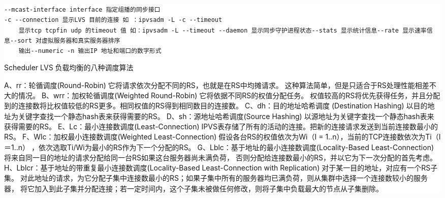     --mcast-interface interface 指定组播的同步接口
    -c --connection 显示LVS 目前的连接 如 ：ipvsadm -L -c --timeout 
        显示tcp tcpfin udp 的timeout 值 如：ipvsadm -L --timeout --daemon 显示同步守护进程状态--stats 显示统计信息--rate 显示速率信息--sort 对虚拟服务器和真实服务器排序
        输出--numeric -n 输出IP 地址和端口的数字形式


Scheduler
LVS 负载均衡的八种调度算法

A、rr：轮循调度(Round-Robin) 它将请求依次分配不同的RS，也就是在RS中均摊请求。
           这种算法简单，但是只适合于RS处理性能相差不大的情况。
B、wrr：加权轮循调度(Weighted Round-Robin) 它将依据不同RS的权值分配任务。
              权值较高的RS将优先获得任务，并且分配到的连接数将比权值较低的RS更多。相同权值的RS得到相同数目的连接数。
C、dh：目的地址哈希调度 (Destination Hashing) 以目的地址为关键字查找一个静态hash表来获得需要的RS。
D、sh：源地址哈希调度(Source Hashing) 以源地址为关键字查找一个静态hash表来获得需要的RS。
E、Lc：最小连接数调度(Least-Connection) IPVS表存储了所有的活动的连接。把新的连接请求发送到当前连接数最小的RS。
F、Wlc：加权最小连接数调度(Weighted Least-Connection) 假设各台RS的权值依次为Wi（I = 1..n），当前的TCP连接数依次为Ti（I＝1..n）
               ，依次选取Ti/Wi为最小的RS作为下一个分配的RS。
G、Lblc：基于地址的最小连接数调度(Locality-Based Least-Connection) 将来自同一目的地址的请求分配给同一台RS如果这台服务器尚未满负荷，
                否则分配给连接数最小的RS，并以它为下一次分配的首先考虑。
H、Lblcr：基于地址的带重复最小连接数调度(Locality-Based Least-Connection with Replication) 对于某一目的地址，对应有一个RS子集。
                 对此地址的请求，为它分配子集中连接数最小的RS；如果子集中所有的服务器均已满负荷，则从集群中选择一个连接数较小的服务器，
                 将它加入到此子集并分配连接；若一定时间内，这个子集未被做任何修改，则将子集中负载最大的节点从子集删除。
